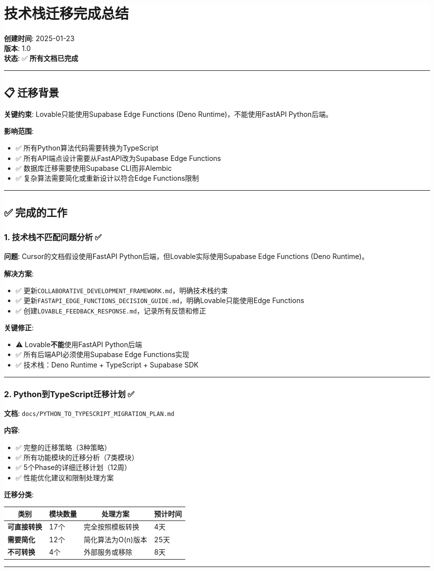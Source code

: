 # 技术栈迁移完成总结

**创建时间**: 2025-01-23  
**版本**: 1.0  
**状态**: ✅ **所有文档已完成**

---

## 📋 迁移背景

**关键约束**: Lovable只能使用Supabase Edge Functions (Deno Runtime)，不能使用FastAPI Python后端。

**影响范围**:
- ✅ 所有Python算法代码需要转换为TypeScript
- ✅ 所有API端点设计需要从FastAPI改为Supabase Edge Functions
- ✅ 数据库迁移需要使用Supabase CLI而非Alembic
- ✅ 复杂算法需要简化或重新设计以符合Edge Functions限制

---

## ✅ 完成的工作

### 1. 技术栈不匹配问题分析 ✅

**问题**: Cursor的文档假设使用FastAPI Python后端，但Lovable实际使用Supabase Edge Functions (Deno Runtime)。

**解决方案**:
- ✅ 更新`COLLABORATIVE_DEVELOPMENT_FRAMEWORK.md`，明确技术栈约束
- ✅ 更新`FASTAPI_EDGE_FUNCTIONS_DECISION_GUIDE.md`，明确Lovable只能使用Edge Functions
- ✅ 创建`LOVABLE_FEEDBACK_RESPONSE.md`，记录所有反馈和修正

**关键修正**:
- ⚠️ Lovable**不能**使用FastAPI Python后端
- ✅ 所有后端API必须使用Supabase Edge Functions实现
- ✅ 技术栈：Deno Runtime + TypeScript + Supabase SDK

---

### 2. Python到TypeScript迁移计划 ✅

**文档**: `docs/PYTHON_TO_TYPESCRIPT_MIGRATION_PLAN.md`

**内容**:
- ✅ 完整的迁移策略（3种策略）
- ✅ 所有功能模块的迁移分析（7类模块）
- ✅ 5个Phase的详细迁移计划（12周）
- ✅ 性能优化建议和限制处理方案

**迁移分类**:

| 类别 | 模块数量 | 处理方案 | 预计时间 |
|------|---------|---------|---------|
| **可直接转换** | 17个 | 完全按照模板转换 | 4天 |
| **需要简化** | 12个 | 简化算法为O(n)版本 | 25天 |
| **不可转换** | 4个 | 外部服务或移除 | 8天 |

---